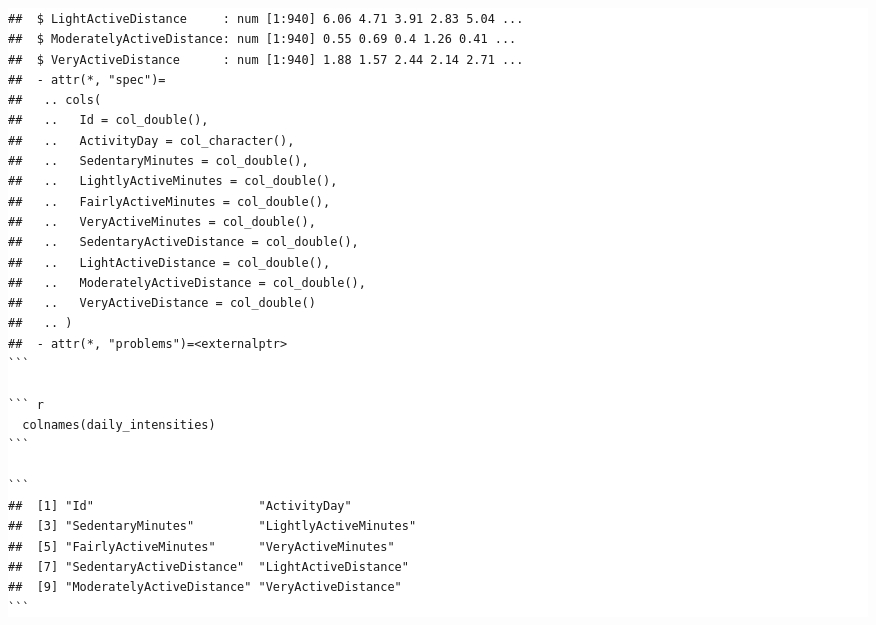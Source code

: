     ##  $ LightActiveDistance     : num [1:940] 6.06 4.71 3.91 2.83 5.04 ...
    ##  $ ModeratelyActiveDistance: num [1:940] 0.55 0.69 0.4 1.26 0.41 ...
    ##  $ VeryActiveDistance      : num [1:940] 1.88 1.57 2.44 2.14 2.71 ...
    ##  - attr(*, "spec")=
    ##   .. cols(
    ##   ..   Id = col_double(),
    ##   ..   ActivityDay = col_character(),
    ##   ..   SedentaryMinutes = col_double(),
    ##   ..   LightlyActiveMinutes = col_double(),
    ##   ..   FairlyActiveMinutes = col_double(),
    ##   ..   VeryActiveMinutes = col_double(),
    ##   ..   SedentaryActiveDistance = col_double(),
    ##   ..   LightActiveDistance = col_double(),
    ##   ..   ModeratelyActiveDistance = col_double(),
    ##   ..   VeryActiveDistance = col_double()
    ##   .. )
    ##  - attr(*, "problems")=<externalptr>
    ```

    ``` r
      colnames(daily_intensities)
    ```

    ```         
    ##  [1] "Id"                       "ActivityDay"             
    ##  [3] "SedentaryMinutes"         "LightlyActiveMinutes"    
    ##  [5] "FairlyActiveMinutes"      "VeryActiveMinutes"       
    ##  [7] "SedentaryActiveDistance"  "LightActiveDistance"     
    ##  [9] "ModeratelyActiveDistance" "VeryActiveDistance"
    ```
